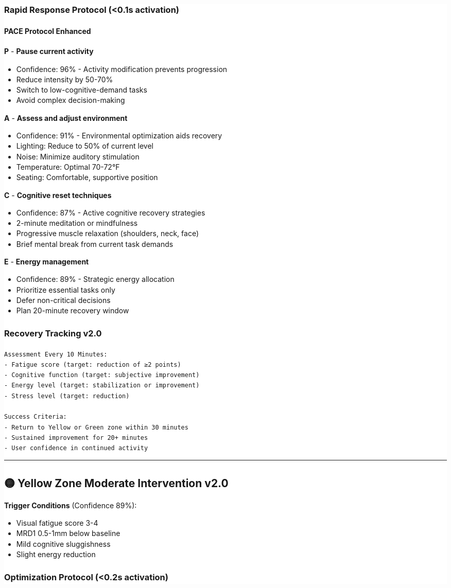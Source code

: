 ### **Rapid Response Protocol (<0.1s activation)**

#### **PACE Protocol Enhanced**
**P** - **Pause current activity**
- Confidence: 96% - Activity modification prevents progression
- Reduce intensity by 50-70%
- Switch to low-cognitive-demand tasks
- Avoid complex decision-making

**A** - **Assess and adjust environment**
- Confidence: 91% - Environmental optimization aids recovery
- Lighting: Reduce to 50% of current level
- Noise: Minimize auditory stimulation
- Temperature: Optimal 70-72°F
- Seating: Comfortable, supportive position

**C** - **Cognitive reset techniques**
- Confidence: 87% - Active cognitive recovery strategies
- 2-minute meditation or mindfulness
- Progressive muscle relaxation (shoulders, neck, face)
- Brief mental break from current task demands

**E** - **Energy management**
- Confidence: 89% - Strategic energy allocation
- Prioritize essential tasks only
- Defer non-critical decisions
- Plan 20-minute recovery window

### **Recovery Tracking v2.0**
```
Assessment Every 10 Minutes:
- Fatigue score (target: reduction of ≥2 points)
- Cognitive function (target: subjective improvement)
- Energy level (target: stabilization or improvement)
- Stress level (target: reduction)

Success Criteria:
- Return to Yellow or Green zone within 30 minutes
- Sustained improvement for 20+ minutes
- User confidence in continued activity
```

---

## 🟡 **Yellow Zone Moderate Intervention v2.0**
**Trigger Conditions** (Confidence 89%):
- Visual fatigue score 3-4
- MRD1 0.5-1mm below baseline
- Mild cognitive sluggishness
- Slight energy reduction

### **Optimization Protocol (<0.2s activation)**
